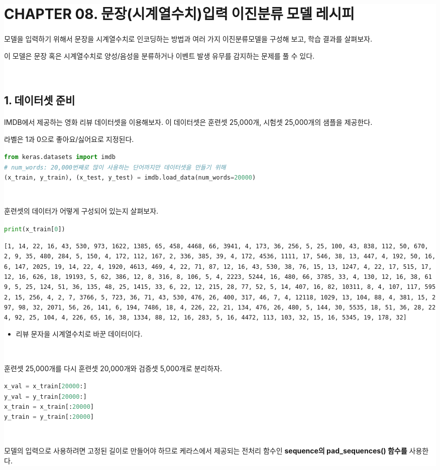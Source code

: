 # CHAPTER 08. 문장(시계열수치)입력 이진분류 모델 레시피

모델을 입력하기 위해서 문장을 시계열수치로 인코딩하는 방법과 여러 가지 이진분류모델을 구성해 보고, 학습 결과를 살펴보자.

이 모델은 문장 혹은 시계열수치로 양성/음성을 분류하거나 이벤트 발생 유무를 감지하는 문제를 풀 수 있다.

<br>

## 1. 데이터셋 준비

IMDB에서 제공하는 영화 리뷰 데이터셋을 이용해보자. 이 데이터셋은 훈련셋 25,000개, 시험셋 25,000개의 샘플을 제공한다.

라벨은 1과 0으로 좋아요/싫어요로 지정된다.

```python
from keras.datasets import imdb
# num_words: 20,000번째로 많이 사용하는 단어까지만 데이터셋을 만들기 위해
(x_train, y_train), (x_test, y_test) = imdb.load_data(num_words=20000)
```

<br>

훈련셋의 데이터가 어떻게 구성되어 있는지 살펴보자.

```python
print(x_train[0])
```

```
[1, 14, 22, 16, 43, 530, 973, 1622, 1385, 65, 458, 4468, 66, 3941, 4, 173, 36, 256, 5, 25, 100, 43, 838, 112, 50, 670, 2, 9, 35, 480, 284, 5, 150, 4, 172, 112, 167, 2, 336, 385, 39, 4, 172, 4536, 1111, 17, 546, 38, 13, 447, 4, 192, 50, 16, 6, 147, 2025, 19, 14, 22, 4, 1920, 4613, 469, 4, 22, 71, 87, 12, 16, 43, 530, 38, 76, 15, 13, 1247, 4, 22, 17, 515, 17, 12, 16, 626, 18, 19193, 5, 62, 386, 12, 8, 316, 8, 106, 5, 4, 2223, 5244, 16, 480, 66, 3785, 33, 4, 130, 12, 16, 38, 619, 5, 25, 124, 51, 36, 135, 48, 25, 1415, 33, 6, 22, 12, 215, 28, 77, 52, 5, 14, 407, 16, 82, 10311, 8, 4, 107, 117, 5952, 15, 256, 4, 2, 7, 3766, 5, 723, 36, 71, 43, 530, 476, 26, 400, 317, 46, 7, 4, 12118, 1029, 13, 104, 88, 4, 381, 15, 297, 98, 32, 2071, 56, 26, 141, 6, 194, 7486, 18, 4, 226, 22, 21, 134, 476, 26, 480, 5, 144, 30, 5535, 18, 51, 36, 28, 224, 92, 25, 104, 4, 226, 65, 16, 38, 1334, 88, 12, 16, 283, 5, 16, 4472, 113, 103, 32, 15, 16, 5345, 19, 178, 32]
```

* 리뷰 문자을 시계열수치로 바꾼 데이터이다.

<br>

훈련셋 25,000개를 다시 훈련셋 20,000개와 검증셋 5,000개로 분리하자.

```python
x_val = x_train[20000:]
y_val = y_train[20000:]
x_train = x_train[:20000]
y_train = y_train[:20000]
```

<br>

모델의 입력으로 사용하려면 고정된 길이로 만들어야 하므로 케라스에서 제공되는 전처리 함수인 **sequence의 pad_sequences() 함수를** 사용한다.

